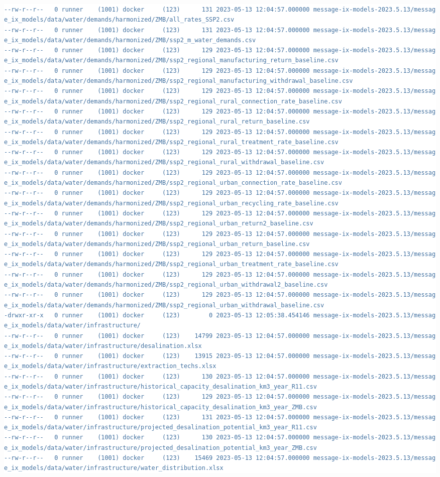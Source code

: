 ```diff
--rw-r--r--   0 runner    (1001) docker     (123)      131 2023-05-13 12:04:57.000000 message-ix-models-2023.5.13/message_ix_models/data/water/demands/harmonized/ZMB/all_rates_SSP2.csv
--rw-r--r--   0 runner    (1001) docker     (123)      131 2023-05-13 12:04:57.000000 message-ix-models-2023.5.13/message_ix_models/data/water/demands/harmonized/ZMB/ssp2_m_water_demands.csv
--rw-r--r--   0 runner    (1001) docker     (123)      129 2023-05-13 12:04:57.000000 message-ix-models-2023.5.13/message_ix_models/data/water/demands/harmonized/ZMB/ssp2_regional_manufacturing_return_baseline.csv
--rw-r--r--   0 runner    (1001) docker     (123)      129 2023-05-13 12:04:57.000000 message-ix-models-2023.5.13/message_ix_models/data/water/demands/harmonized/ZMB/ssp2_regional_manufacturing_withdrawal_baseline.csv
--rw-r--r--   0 runner    (1001) docker     (123)      129 2023-05-13 12:04:57.000000 message-ix-models-2023.5.13/message_ix_models/data/water/demands/harmonized/ZMB/ssp2_regional_rural_connection_rate_baseline.csv
--rw-r--r--   0 runner    (1001) docker     (123)      129 2023-05-13 12:04:57.000000 message-ix-models-2023.5.13/message_ix_models/data/water/demands/harmonized/ZMB/ssp2_regional_rural_return_baseline.csv
--rw-r--r--   0 runner    (1001) docker     (123)      129 2023-05-13 12:04:57.000000 message-ix-models-2023.5.13/message_ix_models/data/water/demands/harmonized/ZMB/ssp2_regional_rural_treatment_rate_baseline.csv
--rw-r--r--   0 runner    (1001) docker     (123)      129 2023-05-13 12:04:57.000000 message-ix-models-2023.5.13/message_ix_models/data/water/demands/harmonized/ZMB/ssp2_regional_rural_withdrawal_baseline.csv
--rw-r--r--   0 runner    (1001) docker     (123)      129 2023-05-13 12:04:57.000000 message-ix-models-2023.5.13/message_ix_models/data/water/demands/harmonized/ZMB/ssp2_regional_urban_connection_rate_baseline.csv
--rw-r--r--   0 runner    (1001) docker     (123)      129 2023-05-13 12:04:57.000000 message-ix-models-2023.5.13/message_ix_models/data/water/demands/harmonized/ZMB/ssp2_regional_urban_recycling_rate_baseline.csv
--rw-r--r--   0 runner    (1001) docker     (123)      129 2023-05-13 12:04:57.000000 message-ix-models-2023.5.13/message_ix_models/data/water/demands/harmonized/ZMB/ssp2_regional_urban_return2_baseline.csv
--rw-r--r--   0 runner    (1001) docker     (123)      129 2023-05-13 12:04:57.000000 message-ix-models-2023.5.13/message_ix_models/data/water/demands/harmonized/ZMB/ssp2_regional_urban_return_baseline.csv
--rw-r--r--   0 runner    (1001) docker     (123)      129 2023-05-13 12:04:57.000000 message-ix-models-2023.5.13/message_ix_models/data/water/demands/harmonized/ZMB/ssp2_regional_urban_treatment_rate_baseline.csv
--rw-r--r--   0 runner    (1001) docker     (123)      129 2023-05-13 12:04:57.000000 message-ix-models-2023.5.13/message_ix_models/data/water/demands/harmonized/ZMB/ssp2_regional_urban_withdrawal2_baseline.csv
--rw-r--r--   0 runner    (1001) docker     (123)      129 2023-05-13 12:04:57.000000 message-ix-models-2023.5.13/message_ix_models/data/water/demands/harmonized/ZMB/ssp2_regional_urban_withdrawal_baseline.csv
-drwxr-xr-x   0 runner    (1001) docker     (123)        0 2023-05-13 12:05:38.454146 message-ix-models-2023.5.13/message_ix_models/data/water/infrastructure/
--rw-r--r--   0 runner    (1001) docker     (123)    14799 2023-05-13 12:04:57.000000 message-ix-models-2023.5.13/message_ix_models/data/water/infrastructure/desalination.xlsx
--rw-r--r--   0 runner    (1001) docker     (123)    13915 2023-05-13 12:04:57.000000 message-ix-models-2023.5.13/message_ix_models/data/water/infrastructure/extraction_techs.xlsx
--rw-r--r--   0 runner    (1001) docker     (123)      130 2023-05-13 12:04:57.000000 message-ix-models-2023.5.13/message_ix_models/data/water/infrastructure/historical_capacity_desalination_km3_year_R11.csv
--rw-r--r--   0 runner    (1001) docker     (123)      129 2023-05-13 12:04:57.000000 message-ix-models-2023.5.13/message_ix_models/data/water/infrastructure/historical_capacity_desalination_km3_year_ZMB.csv
--rw-r--r--   0 runner    (1001) docker     (123)      131 2023-05-13 12:04:57.000000 message-ix-models-2023.5.13/message_ix_models/data/water/infrastructure/projected_desalination_potential_km3_year_R11.csv
--rw-r--r--   0 runner    (1001) docker     (123)      130 2023-05-13 12:04:57.000000 message-ix-models-2023.5.13/message_ix_models/data/water/infrastructure/projected_desalination_potential_km3_year_ZMB.csv
--rw-r--r--   0 runner    (1001) docker     (123)    15469 2023-05-13 12:04:57.000000 message-ix-models-2023.5.13/message_ix_models/data/water/infrastructure/water_distribution.xlsx
```